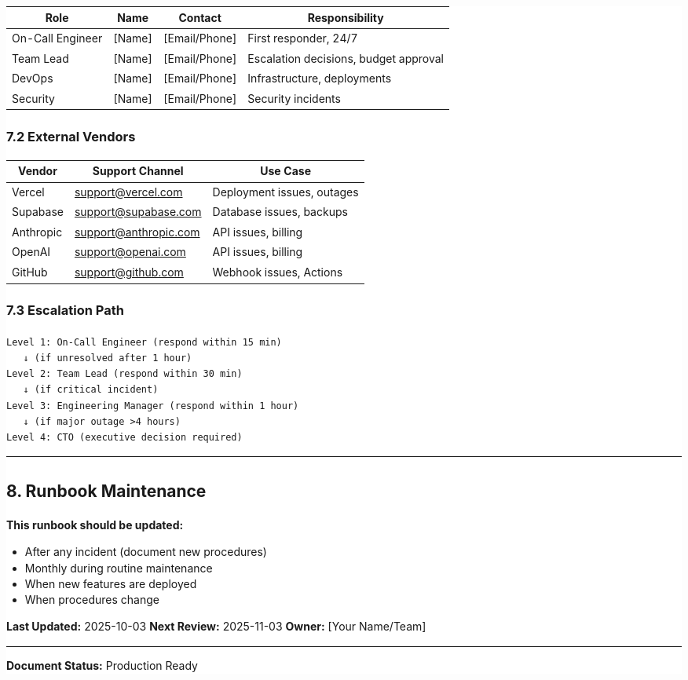 | Role | Name | Contact | Responsibility |
|------|------|---------|----------------|
| On-Call Engineer | [Name] | [Email/Phone] | First responder, 24/7 |
| Team Lead | [Name] | [Email/Phone] | Escalation decisions, budget approval |
| DevOps | [Name] | [Email/Phone] | Infrastructure, deployments |
| Security | [Name] | [Email/Phone] | Security incidents |

### 7.2 External Vendors

| Vendor | Support Channel | Use Case |
|--------|-----------------|----------|
| Vercel | support@vercel.com | Deployment issues, outages |
| Supabase | support@supabase.com | Database issues, backups |
| Anthropic | support@anthropic.com | API issues, billing |
| OpenAI | support@openai.com | API issues, billing |
| GitHub | support@github.com | Webhook issues, Actions |

### 7.3 Escalation Path

```
Level 1: On-Call Engineer (respond within 15 min)
   ↓ (if unresolved after 1 hour)
Level 2: Team Lead (respond within 30 min)
   ↓ (if critical incident)
Level 3: Engineering Manager (respond within 1 hour)
   ↓ (if major outage >4 hours)
Level 4: CTO (executive decision required)
```

---

## 8. Runbook Maintenance

**This runbook should be updated:**
- After any incident (document new procedures)
- Monthly during routine maintenance
- When new features are deployed
- When procedures change

**Last Updated:** 2025-10-03
**Next Review:** 2025-11-03
**Owner:** [Your Name/Team]

---

**Document Status:** Production Ready
